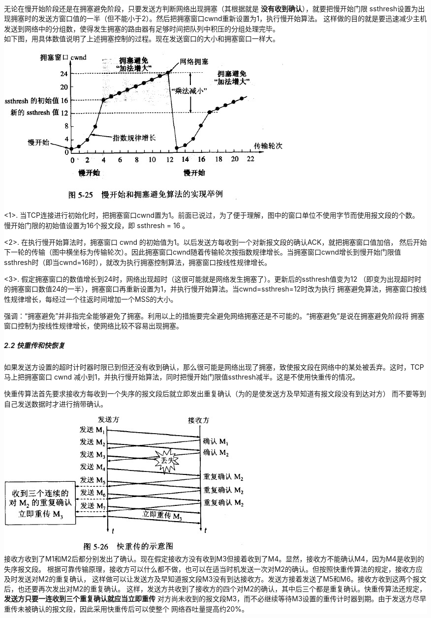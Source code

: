 无论在慢开始阶段还是在拥塞避免阶段，只要发送方判断网络出现拥塞（其根据就是 **没有收到确认**），就要把慢开始门限
ssthresh设置为出现拥塞时的发送方窗口值的一半（但不能小于2）。然后把拥塞窗口cwnd重新设置为1，执行慢开始算法。
这样做的目的就是要迅速减少主机发送到网络中的分组数，使得发生拥塞的路由器有足够时间把队列中积压的分组处理完毕。  
如下图，用具体数值说明了上述拥塞控制的过程。现在发送窗口的大小和拥塞窗口一样大。

![慢开始](/img/慢开始.jpg)

<1>. 当TCP连接进行初始化时，把拥塞窗口cwnd置为1。前面已说过，为了便于理解，图中的窗口单位不使用字节而使用报文段的个数。
慢开始门限的初始值设置为16个报文段，即 ssthresh = 16 。

<2>. 在执行慢开始算法时，拥塞窗口 cwnd 的初始值为1。以后发送方每收到一个对新报文段的确认ACK，就把拥塞窗口值加倍，
然后开始下一轮的传输（图中横坐标为传输轮次）。因此拥塞窗口cwnd随着传输轮次按指数规律增长。当拥塞窗口cwnd增长到慢开始门限值
ssthresh时（即当cwnd=16时），就改为执行拥塞控制算法，拥塞窗口按线性规律增长。

<3>. 假定拥塞窗口的数值增长到24时，网络出现超时（这很可能就是网络发生拥塞了）。更新后的ssthresh值变为12
（即变为出现超时时的拥塞窗口数值24的一半），拥塞窗口再重新设置为1，并执行慢开始算法。当cwnd=ssthresh=12时改为执行
拥塞避免算法，拥塞窗口按线性规律增长，每经过一个往返时间增加一个MSS的大小。

强调：“拥塞避免”并非指完全能够避免了拥塞。利用以上的措施要完全避免网络拥塞还是不可能的。“拥塞避免”是说在拥塞避免阶段将
拥塞窗口控制为按线性规律增长，使网络比较不容易出现拥塞。

##### 2.2 快重传和快恢复  
如果发送方设置的超时计时器时限已到但还没有收到确认，那么很可能是网络出现了拥塞，致使报文段在网络中的某处被丢弃。这时，TCP马上把拥塞窗口
cwnd 减小到1，并执行慢开始算法，同时把慢开始门限值ssthresh减半。这是不使用快重传的情况。

快重传算法首先要求接收方每收到一个失序的报文段后就立即发出重复确认（为的是使发送方及早知道有报文段没有到达对方）
而不要等到自己发送数据时才进行捎带确认。

![快重传](/img/快重传.jpg)  
接收方收到了M1和M2后都分别发出了确认。现在假定接收方没有收到M3但接着收到了M4。显然，接收方不能确认M4，因为M4是收到的失序报文段。
根据可靠传输原理，接收方可以什么都不做，也可以在适当时机发送一次对M2的确认。但按照快重传算法的规定，接收方应及时发送对M2的重复确认，
这样做可以让发送方及早知道报文段M3没有到达接收方。发送方接着发送了M5和M6。接收方收到这两个报文后，也还要再次发出对M2的重复确认。
这样，发送方共收到了接收方的四个对M2的确认，其中后三个都是重复确认。快重传算法还规定， **发送方只要一连收到三个重复确认就应当立即重传**
对方尚未收到的报文段M3，而不必继续等待M3设置的重传计时器到期。由于发送方尽早重传未被确认的报文段，因此采用快重传后可以使整个
网络吞吐量提高约20%。
